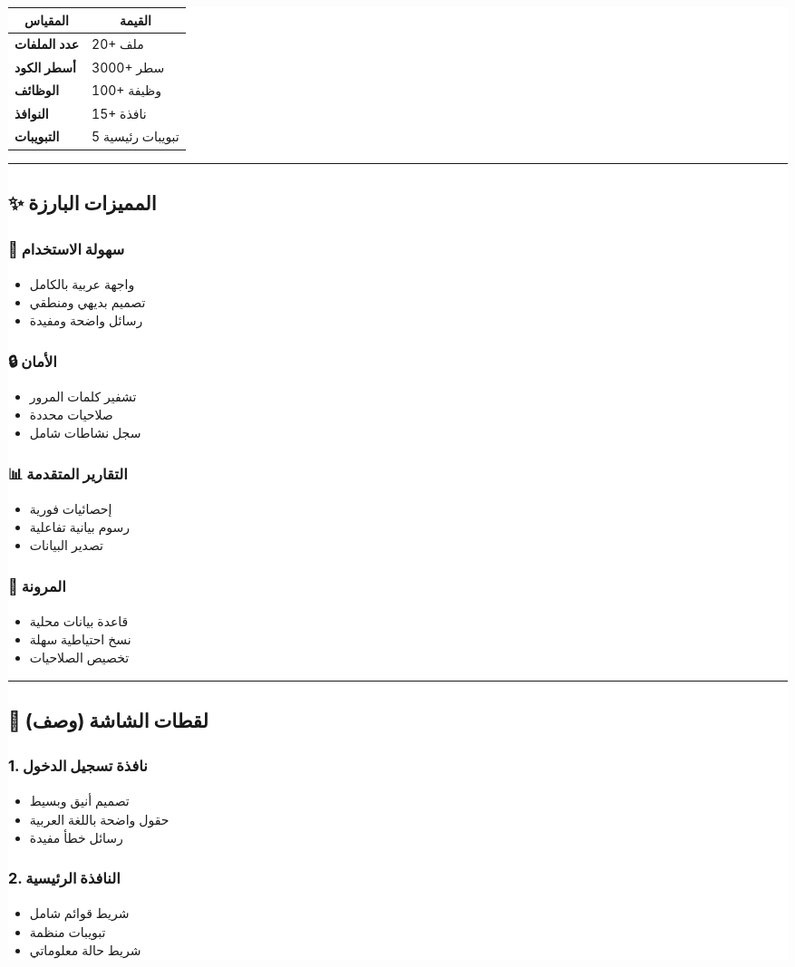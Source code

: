 | المقياس | القيمة |
|---------|--------|
| **عدد الملفات** | 20+ ملف |
| **أسطر الكود** | 3000+ سطر |
| **الوظائف** | 100+ وظيفة |
| **النوافذ** | 15+ نافذة |
| **التبويبات** | 5 تبويبات رئيسية |

---

## ✨ المميزات البارزة

### 🎯 سهولة الاستخدام
- واجهة عربية بالكامل
- تصميم بديهي ومنطقي
- رسائل واضحة ومفيدة

### 🔒 الأمان
- تشفير كلمات المرور
- صلاحيات محددة
- سجل نشاطات شامل

### 📊 التقارير المتقدمة
- إحصائيات فورية
- رسوم بيانية تفاعلية
- تصدير البيانات

### 🔄 المرونة
- قاعدة بيانات محلية
- نسخ احتياطية سهلة
- تخصيص الصلاحيات

---

## 🎨 لقطات الشاشة (وصف)

### 1. نافذة تسجيل الدخول
- تصميم أنيق وبسيط
- حقول واضحة باللغة العربية
- رسائل خطأ مفيدة

### 2. النافذة الرئيسية
- شريط قوائم شامل
- تبويبات منظمة
- شريط حالة معلوماتي
